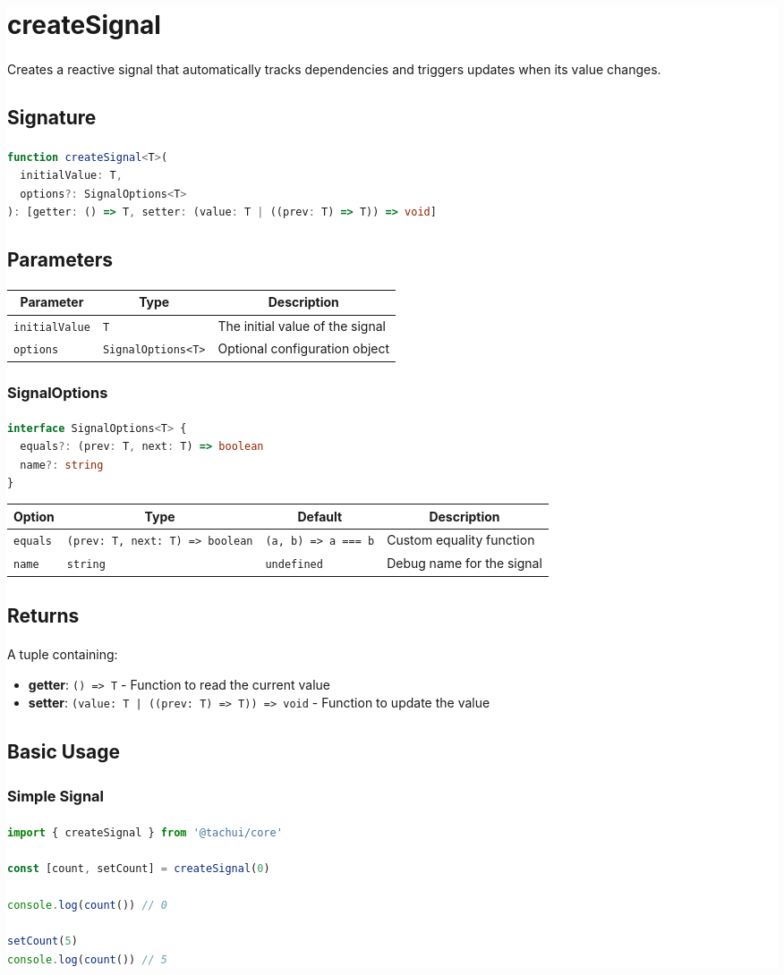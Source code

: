 # createSignal

Creates a reactive signal that automatically tracks dependencies and triggers updates when its value changes.

## Signature

```typescript
function createSignal<T>(
  initialValue: T, 
  options?: SignalOptions<T>
): [getter: () => T, setter: (value: T | ((prev: T) => T)) => void]
```

## Parameters

| Parameter | Type | Description |
|-----------|------|-------------|
| `initialValue` | `T` | The initial value of the signal |
| `options` | `SignalOptions<T>` | Optional configuration object |

### SignalOptions

```typescript
interface SignalOptions<T> {
  equals?: (prev: T, next: T) => boolean
  name?: string
}
```

| Option | Type | Default | Description |
|--------|------|---------|-------------|
| `equals` | `(prev: T, next: T) => boolean` | `(a, b) => a === b` | Custom equality function |
| `name` | `string` | `undefined` | Debug name for the signal |

## Returns

A tuple containing:
- **getter**: `() => T` - Function to read the current value
- **setter**: `(value: T | ((prev: T) => T)) => void` - Function to update the value

## Basic Usage

### Simple Signal

```typescript
import { createSignal } from '@tachui/core'

const [count, setCount] = createSignal(0)

console.log(count()) // 0

setCount(5)
console.log(count()) // 5
```
